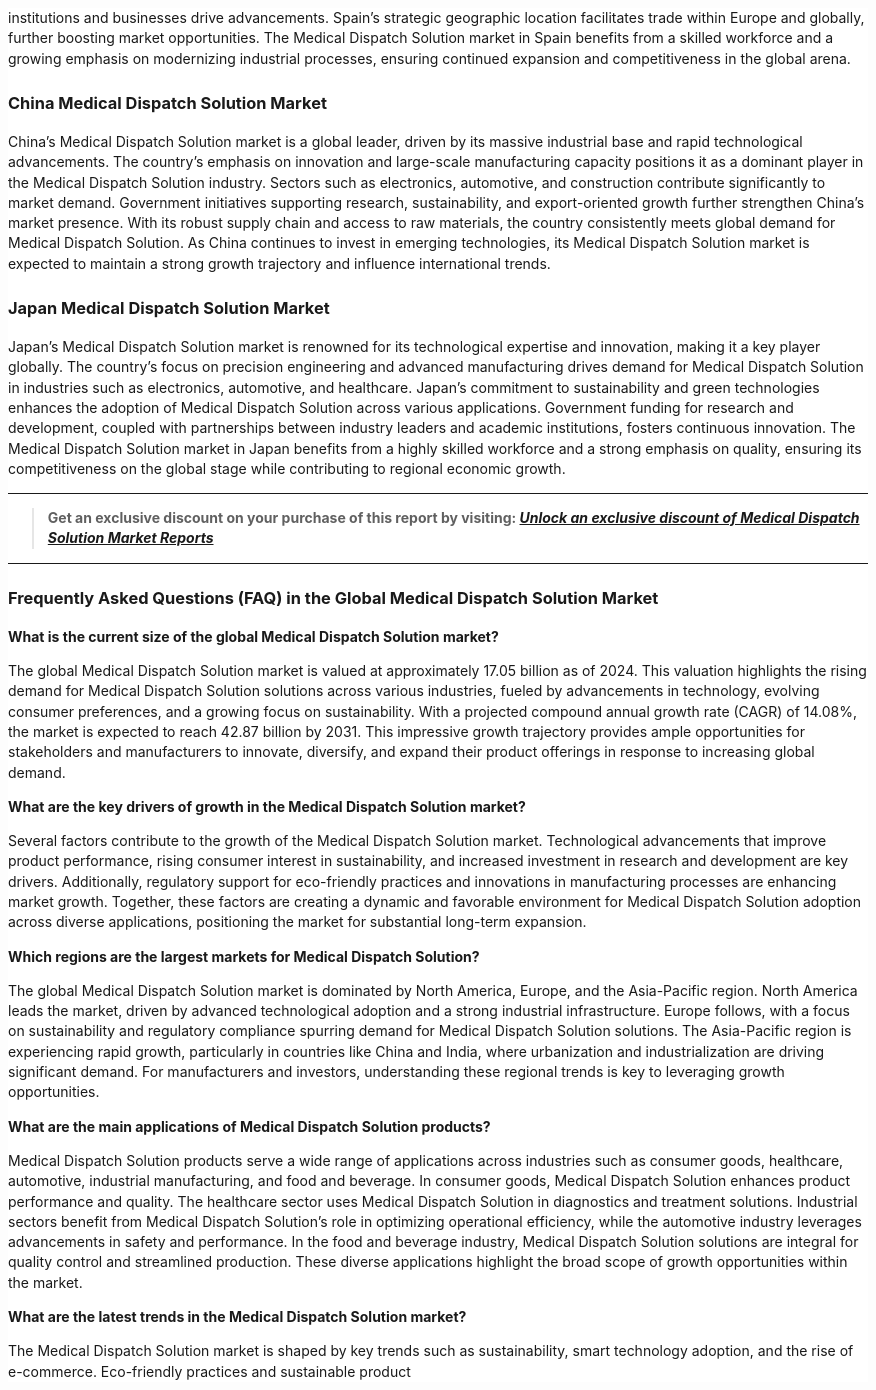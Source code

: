institutions and businesses drive advancements. Spain&rsquo;s strategic geographic location facilitates trade within Europe and globally, further boosting market opportunities. The Medical Dispatch Solution market in Spain benefits from a skilled workforce and a growing emphasis on modernizing industrial processes, ensuring continued expansion and competitiveness in the global arena.</p><h3>China Medical Dispatch Solution Market</h3><p>China&rsquo;s Medical Dispatch Solution market is a global leader, driven by its massive industrial base and rapid technological advancements. The country&rsquo;s emphasis on innovation and large-scale manufacturing capacity positions it as a dominant player in the Medical Dispatch Solution industry. Sectors such as electronics, automotive, and construction contribute significantly to market demand. Government initiatives supporting research, sustainability, and export-oriented growth further strengthen China&rsquo;s market presence. With its robust supply chain and access to raw materials, the country consistently meets global demand for Medical Dispatch Solution. As China continues to invest in emerging technologies, its Medical Dispatch Solution market is expected to maintain a strong growth trajectory and influence international trends.</p><h3>Japan Medical Dispatch Solution Market</h3><p>Japan&rsquo;s Medical Dispatch Solution market is renowned for its technological expertise and innovation, making it a key player globally. The country&rsquo;s focus on precision engineering and advanced manufacturing drives demand for Medical Dispatch Solution in industries such as electronics, automotive, and healthcare. Japan&rsquo;s commitment to sustainability and green technologies enhances the adoption of Medical Dispatch Solution across various applications. Government funding for research and development, coupled with partnerships between industry leaders and academic institutions, fosters continuous innovation. The Medical Dispatch Solution market in Japan benefits from a highly skilled workforce and a strong emphasis on quality, ensuring its competitiveness on the global stage while contributing to regional economic growth.</p><hr /><blockquote><p><strong>Get an exclusive discount on your purchase of this report by visiting: <em><a href="://marketresearchpulse.com/ask-for-discount/87636?utm_source=Github&amp;utm_medium=021">Unlock an exclusive discount of Medical Dispatch Solution Market Reports</a></em>&nbsp;</strong></p></blockquote><hr /><h3>Frequently Asked Questions (FAQ) in the Global Medical Dispatch Solution Market</h3><p><strong>What is the current size of the global Medical Dispatch Solution market?</strong></p><p>The global Medical Dispatch Solution market is valued at approximately 17.05 billion as of 2024. This valuation highlights the rising demand for Medical Dispatch Solution solutions across various industries, fueled by advancements in technology, evolving consumer preferences, and a growing focus on sustainability. With a projected compound annual growth rate (CAGR) of 14.08%, the market is expected to reach 42.87 billion by 2031. This impressive growth trajectory provides ample opportunities for stakeholders and manufacturers to innovate, diversify, and expand their product offerings in response to increasing global demand.</p><p><strong>What are the key drivers of growth in the Medical Dispatch Solution market?</strong></p><p>Several factors contribute to the growth of the Medical Dispatch Solution market. Technological advancements that improve product performance, rising consumer interest in sustainability, and increased investment in research and development are key drivers. Additionally, regulatory support for eco-friendly practices and innovations in manufacturing processes are enhancing market growth. Together, these factors are creating a dynamic and favorable environment for Medical Dispatch Solution adoption across diverse applications, positioning the market for substantial long-term expansion.</p><p><strong>Which regions are the largest markets for Medical Dispatch Solution?</strong></p><p>The global Medical Dispatch Solution market is dominated by North America, Europe, and the Asia-Pacific region. North America leads the market, driven by advanced technological adoption and a strong industrial infrastructure. Europe follows, with a focus on sustainability and regulatory compliance spurring demand for Medical Dispatch Solution solutions. The Asia-Pacific region is experiencing rapid growth, particularly in countries like China and India, where urbanization and industrialization are driving significant demand. For manufacturers and investors, understanding these regional trends is key to leveraging growth opportunities.</p><p><strong>What are the main applications of Medical Dispatch Solution products?</strong></p><p>Medical Dispatch Solution products serve a wide range of applications across industries such as consumer goods, healthcare, automotive, industrial manufacturing, and food and beverage. In consumer goods, Medical Dispatch Solution enhances product performance and quality. The healthcare sector uses Medical Dispatch Solution in diagnostics and treatment solutions. Industrial sectors benefit from Medical Dispatch Solution&rsquo;s role in optimizing operational efficiency, while the automotive industry leverages advancements in safety and performance. In the food and beverage industry, Medical Dispatch Solution solutions are integral for quality control and streamlined production. These diverse applications highlight the broad scope of growth opportunities within the market.</p><p><strong>What are the latest trends in the Medical Dispatch Solution market?</strong></p><p>The Medical Dispatch Solution market is shaped by key trends such as sustainability, smart technology adoption, and the rise of e-commerce. Eco-friendly practices and sustainable product
